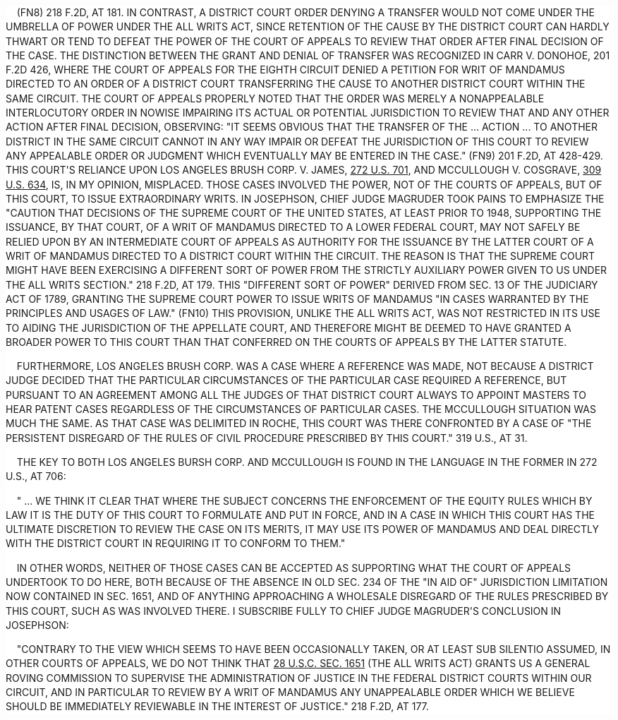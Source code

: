     (FN8)  218 F.2D, AT 181.  IN CONTRAST, A DISTRICT COURT ORDER DENYING A TRANSFER WOULD NOT COME UNDER THE UMBRELLA OF POWER UNDER THE ALL WRITS ACT, SINCE RETENTION OF THE CAUSE BY THE DISTRICT COURT CAN HARDLY THWART OR TEND TO DEFEAT THE POWER OF THE COURT OF APPEALS TO REVIEW THAT ORDER AFTER FINAL DECISION OF THE CASE.  THE DISTINCTION BETWEEN THE GRANT AND DENIAL OF TRANSFER WAS RECOGNIZED IN CARR V. DONOHOE, 201 F.2D 426, WHERE THE COURT OF APPEALS FOR THE EIGHTH CIRCUIT DENIED A PETITION FOR WRIT OF MANDAMUS DIRECTED TO AN ORDER OF A DISTRICT COURT TRANSFERRING THE CAUSE TO ANOTHER DISTRICT COURT WITHIN THE SAME CIRCUIT.  THE COURT OF APPEALS PROPERLY NOTED THAT THE ORDER WAS MERELY A NONAPPEALABLE INTERLOCUTORY ORDER IN NOWISE IMPAIRING ITS ACTUAL OR POTENTIAL JURISDICTION TO REVIEW THAT AND ANY OTHER ACTION AFTER FINAL DECISION, OBSERVING:  "IT SEEMS OBVIOUS THAT THE TRANSFER OF THE  ... ACTION  ...  TO ANOTHER DISTRICT IN THE SAME CIRCUIT CANNOT IN ANY WAY IMPAIR OR DEFEAT THE JURISDICTION OF THIS COURT TO REVIEW ANY APPEALABLE ORDER OR JUDGMENT WHICH EVENTUALLY MAY BE ENTERED IN THE CASE."  (FN9)  201 F.2D, AT 428-429.    THIS COURT'S RELIANCE UPON LOS ANGELES BRUSH CORP. V. JAMES, [272 U.S. 701][/us/courts/scotus/usReporter/272/701], AND MCCULLOUGH V. COSGRAVE, [309 U.S. 634][/us/courts/scotus/usReporter/309/634], IS, IN MY OPINION, MISPLACED.  THOSE CASES INVOLVED THE POWER, NOT OF THE COURTS OF APPEALS, BUT OF THIS COURT, TO ISSUE EXTRAORDINARY WRITS.  IN JOSEPHSON, CHIEF JUDGE MAGRUDER TOOK PAINS TO EMPHASIZE THE "CAUTION THAT DECISIONS OF THE SUPREME COURT OF THE UNITED STATES, AT LEAST PRIOR TO 1948, SUPPORTING THE ISSUANCE, BY THAT COURT, OF A WRIT OF MANDAMUS DIRECTED TO A LOWER FEDERAL COURT, MAY NOT SAFELY BE RELIED UPON BY AN INTERMEDIATE COURT OF APPEALS AS AUTHORITY FOR THE ISSUANCE BY THE LATTER COURT OF A WRIT OF MANDAMUS DIRECTED TO A DISTRICT COURT WITHIN THE CIRCUIT.  THE REASON IS THAT THE SUPREME COURT MIGHT HAVE BEEN EXERCISING A DIFFERENT SORT OF POWER FROM THE STRICTLY AUXILIARY POWER GIVEN TO US UNDER THE ALL WRITS SECTION."  218 F.2D, AT 179.  THIS "DIFFERENT SORT OF POWER" DERIVED FROM SEC. 13 OF THE JUDICIARY ACT OF 1789, GRANTING THE SUPREME COURT POWER TO ISSUE WRITS OF MANDAMUS "IN CASES WARRANTED BY THE PRINCIPLES AND USAGES OF LAW."  (FN10)  THIS PROVISION, UNLIKE THE ALL WRITS ACT, WAS NOT RESTRICTED IN ITS USE TO AIDING THE JURISDICTION OF THE APPELLATE COURT, AND THEREFORE MIGHT BE DEEMED TO HAVE GRANTED A BROADER POWER TO THIS COURT THAN THAT CONFERRED ON THE COURTS OF APPEALS BY THE LATTER STATUTE.

    FURTHERMORE, LOS ANGELES BRUSH CORP. WAS A CASE WHERE A REFERENCE WAS MADE, NOT BECAUSE A DISTRICT JUDGE DECIDED THAT THE PARTICULAR CIRCUMSTANCES OF THE PARTICULAR CASE REQUIRED A REFERENCE, BUT PURSUANT TO AN AGREEMENT AMONG ALL THE JUDGES OF THAT DISTRICT COURT ALWAYS TO APPOINT MASTERS TO HEAR PATENT CASES REGARDLESS OF THE CIRCUMSTANCES OF PARTICULAR CASES.  THE MCCULLOUGH SITUATION WAS MUCH THE SAME.  AS THAT CASE WAS DELIMITED IN ROCHE, THIS COURT WAS THERE CONFRONTED BY A CASE OF "THE PERSISTENT DISREGARD OF THE RULES OF CIVIL PROCEDURE PRESCRIBED BY THIS COURT."  319 U.S., AT 31.

    THE KEY TO BOTH LOS ANGELES BURSH CORP. AND MCCULLOUGH IS FOUND IN THE LANGUAGE IN THE FORMER IN 272 U.S., AT 706:

    "  ...  WE THINK IT CLEAR THAT WHERE THE SUBJECT CONCERNS THE ENFORCEMENT OF THE EQUITY RULES WHICH BY LAW IT IS THE DUTY OF THIS COURT TO FORMULATE AND PUT IN FORCE, AND IN A CASE IN WHICH THIS COURT HAS THE ULTIMATE DISCRETION TO REVIEW THE CASE ON ITS MERITS, IT MAY USE ITS POWER OF MANDAMUS AND DEAL DIRECTLY WITH THE DISTRICT COURT IN REQUIRING IT TO CONFORM TO THEM."

    IN OTHER WORDS, NEITHER OF THOSE CASES CAN BE ACCEPTED AS SUPPORTING WHAT THE COURT OF APPEALS UNDERTOOK TO DO HERE, BOTH BECAUSE OF THE ABSENCE IN OLD SEC. 234 OF THE "IN AID OF" JURISDICTION LIMITATION NOW CONTAINED IN SEC. 1651, AND OF ANYTHING APPROACHING A WHOLESALE DISREGARD OF THE RULES PRESCRIBED BY THIS COURT, SUCH AS WAS INVOLVED THERE.  I SUBSCRIBE FULLY TO CHIEF JUDGE MAGRUDER'S CONCLUSION IN JOSEPHSON:

    "CONTRARY TO THE VIEW WHICH SEEMS TO HAVE BEEN OCCASIONALLY TAKEN, OR AT LEAST SUB SILENTIO ASSUMED, IN OTHER COURTS OF APPEALS, WE DO NOT THINK THAT [28 U.S.C. SEC. 1651][/us/usc/t28/s1651] (THE ALL WRITS ACT) GRANTS US A GENERAL ROVING COMMISSION TO SUPERVISE THE ADMINISTRATION OF JUSTICE IN THE FEDERAL DISTRICT COURTS WITHIN OUR CIRCUIT, AND IN PARTICULAR TO REVIEW BY A WRIT OF MANDAMUS ANY UNAPPEALABLE ORDER WHICH WE BELIEVE SHOULD BE IMMEDIATELY REVIEWABLE IN THE INTEREST OF JUSTICE."  218 F.2D, AT 177.


[/us/courts/scotus/usReporter/352/249]: https://publicdocs.github.io/go/links?ns=uslm-x&ref=%2Fus%2Fcourts%2Fscotus%2FusReporter%2F352%2F249
[/us/usc/t28/s1651]: https://publicdocs.github.io/go/links?ns=uslm&ref=%2Fus%2Fusc%2Ft28%2Fs1651
[/us/courts/scotus/usReporter/346/379]: https://publicdocs.github.io/go/links?ns=uslm-x&ref=%2Fus%2Fcourts%2Fscotus%2FusReporter%2F346%2F379
[/us/courts/scotus/usReporter/351/513]: https://publicdocs.github.io/go/links?ns=uslm-x&ref=%2Fus%2Fcourts%2Fscotus%2FusReporter%2F351%2F513
[/us/courts/scotus/usReporter/350/964]: https://publicdocs.github.io/go/links?ns=uslm-x&ref=%2Fus%2Fcourts%2Fscotus%2FusReporter%2F350%2F964
[/us/usc/t28/s1651]: https://publicdocs.github.io/go/links?ns=uslm&ref=%2Fus%2Fusc%2Ft28%2Fs1651
[/us/courts/scotus/usReporter/319/21]: https://publicdocs.github.io/go/links?ns=uslm-x&ref=%2Fus%2Fcourts%2Fscotus%2FusReporter%2F319%2F21
[/us/courts/scotus/usReporter/346/379]: https://publicdocs.github.io/go/links?ns=uslm-x&ref=%2Fus%2Fcourts%2Fscotus%2FusReporter%2F346%2F379
[/us/courts/scotus/usReporter/253/300]: https://publicdocs.github.io/go/links?ns=uslm-x&ref=%2Fus%2Fcourts%2Fscotus%2FusReporter%2F253%2F300
[/us/courts/scotus/usReporter/270/9]: https://publicdocs.github.io/go/links?ns=uslm-x&ref=%2Fus%2Fcourts%2Fscotus%2FusReporter%2F270%2F9
[/us/courts/scotus/usReporter/272/701]: https://publicdocs.github.io/go/links?ns=uslm-x&ref=%2Fus%2Fcourts%2Fscotus%2FusReporter%2F272%2F701
[/us/courts/scotus/usReporter/309/634]: https://publicdocs.github.io/go/links?ns=uslm-x&ref=%2Fus%2Fcourts%2Fscotus%2FusReporter%2F309%2F634
[/us/courts/scotus/usReporter/346/379]: https://publicdocs.github.io/go/links?ns=uslm-x&ref=%2Fus%2Fcourts%2Fscotus%2FusReporter%2F346%2F379
[/us/courts/scotus/usReporter/351/513]: https://publicdocs.github.io/go/links?ns=uslm-x&ref=%2Fus%2Fcourts%2Fscotus%2FusReporter%2F351%2F513
[/us/courts/scotus/usReporter/351/513]: https://publicdocs.github.io/go/links?ns=uslm-x&ref=%2Fus%2Fcourts%2Fscotus%2FusReporter%2F351%2F513
[/us/courts/scotus/usReporter/319/21]: https://publicdocs.github.io/go/links?ns=uslm-x&ref=%2Fus%2Fcourts%2Fscotus%2FusReporter%2F319%2F21
[/us/courts/scotus/usReporter/270/9]: https://publicdocs.github.io/go/links?ns=uslm-x&ref=%2Fus%2Fcourts%2Fscotus%2FusReporter%2F270%2F9
[/us/usc/t28/s1291]: https://publicdocs.github.io/go/links?ns=uslm&ref=%2Fus%2Fusc%2Ft28%2Fs1291
[/us/usc/t28/s1292]: https://publicdocs.github.io/go/links?ns=uslm&ref=%2Fus%2Fusc%2Ft28%2Fs1292
[/us/courts/scotus/usReporter/319/21]: https://publicdocs.github.io/go/links?ns=uslm-x&ref=%2Fus%2Fcourts%2Fscotus%2FusReporter%2F319%2F21
[/us/courts/scotus/usReporter/272/701]: https://publicdocs.github.io/go/links?ns=uslm-x&ref=%2Fus%2Fcourts%2Fscotus%2FusReporter%2F272%2F701
[/us/courts/scotus/usReporter/309/634]: https://publicdocs.github.io/go/links?ns=uslm-x&ref=%2Fus%2Fcourts%2Fscotus%2FusReporter%2F309%2F634
[/us/usc/t28/s1651]: https://publicdocs.github.io/go/links?ns=uslm&ref=%2Fus%2Fusc%2Ft28%2Fs1651
[/us/courts/scotus/usReporter/309/323]: https://publicdocs.github.io/go/links?ns=uslm-x&ref=%2Fus%2Fcourts%2Fscotus%2FusReporter%2F309%2F323
[/us/usc/t28/s1651]: https://publicdocs.github.io/go/links?ns=uslm&ref=%2Fus%2Fusc%2Ft28%2Fs1651
[/us/courts/scotus/usReporter/346/379]: https://publicdocs.github.io/go/links?ns=uslm-x&ref=%2Fus%2Fcourts%2Fscotus%2FusReporter%2F346%2F379
[/us/courts/scotus/usReporter/332/258]: https://publicdocs.github.io/go/links?ns=uslm-x&ref=%2Fus%2Fcourts%2Fscotus%2FusReporter%2F332%2F258
[/us/courts/scotus/usReporter/325/196]: https://publicdocs.github.io/go/links?ns=uslm-x&ref=%2Fus%2Fcourts%2Fscotus%2FusReporter%2F325%2F196
[/us/usc/t28/s1291]: https://publicdocs.github.io/go/links?ns=uslm&ref=%2Fus%2Fusc%2Ft28%2Fs1291
[/us/stat/1/81]: https://publicdocs.github.io/go/links?ns=uslm&ref=%2Fus%2Fstat%2F1%2F81
[/us/stat/36/1162]: https://publicdocs.github.io/go/links?ns=uslm&ref=%2Fus%2Fstat%2F36%2F1162
[/us/stat/1/80]: https://publicdocs.github.io/go/links?ns=uslm&ref=%2Fus%2Fstat%2F1%2F80
[/us/stat/36/1156]: https://publicdocs.github.io/go/links?ns=uslm&ref=%2Fus%2Fstat%2F36%2F1156